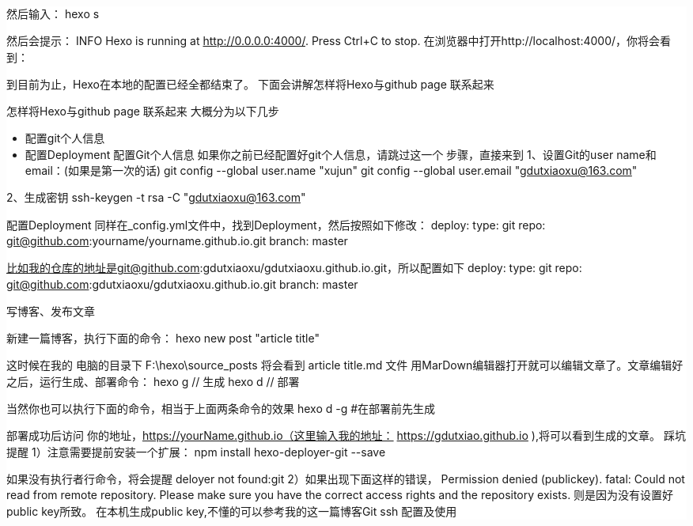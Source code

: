 然后输入：
hexo s

然后会提示：
INFO Hexo is running at http://0.0.0.0:4000/. Press Ctrl+C to stop.
在浏览器中打开http://localhost:4000/，你将会看到：

到目前为止，Hexo在本地的配置已经全都结束了。
下面会讲解怎样将Hexo与github page 联系起来

怎样将Hexo与github page 联系起来
大概分为以下几步
- 配置git个人信息
- 配置Deployment
配置Git个人信息
如果你之前已经配置好git个人信息，请跳过这一个 步骤，直接来到
1、设置Git的user name和email：(如果是第一次的话)
git config --global user.name "xujun"
git config --global user.email "gdutxiaoxu@163.com"

2、生成密钥
 ssh-keygen -t rsa -C "gdutxiaoxu@163.com"

配置Deployment
同样在_config.yml文件中，找到Deployment，然后按照如下修改：
deploy:
  type: git
  repo: git@github.com:yourname/yourname.github.io.git
  branch: master

比如我的仓库的地址是git@github.com:gdutxiaoxu/gdutxiaoxu.github.io.git，所以配置如下
deploy:
  type: git
  repo: git@github.com:gdutxiaoxu/gdutxiaoxu.github.io.git
  branch: master

写博客、发布文章

新建一篇博客，执行下面的命令：
hexo new post "article title"

这时候在我的 电脑的目录下 F:\hexo\source\_posts 将会看到 article title.md 文件
用MarDown编辑器打开就可以编辑文章了。文章编辑好之后，运行生成、部署命令：
hexo g   // 生成
hexo d   // 部署

当然你也可以执行下面的命令，相当于上面两条命令的效果
hexo d -g #在部署前先生成

部署成功后访问 你的地址，https://yourName.github.io（这里输入我的地址： https://gdutxiao.github.io ),将可以看到生成的文章。
踩坑提醒
1）注意需要提前安装一个扩展：
npm install hexo-deployer-git --save

如果没有执行者行命令，将会提醒
deloyer not found:git
2）如果出现下面这样的错误，
Permission denied (publickey).
fatal: Could not read from remote repository.
Please make sure you have the correct access rights
and the repository exists.
则是因为没有设置好public key所致。
在本机生成public key,不懂的可以参考我的这一篇博客Git ssh 配置及使用
